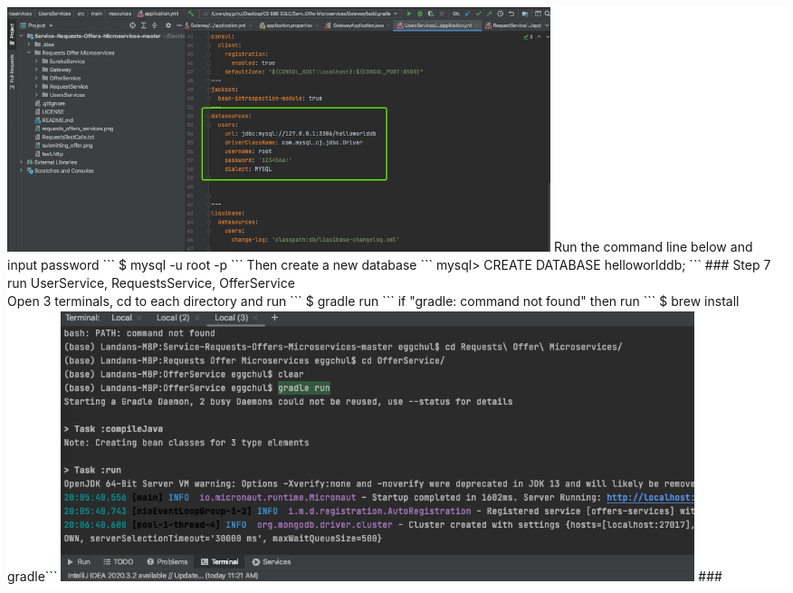 <img src="https://github.com/eggchul/a4-api-gateway-jwt/blob/master/screenshots/edit-userservices-yml-file.png" width="600" alt="accessibility text">
Run the command line below and input password
```
$ mysql -u root -p
```
Then create a new database
```
mysql>  CREATE DATABASE helloworlddb;
```
### Step 7 run UserService, RequestsService, OfferService <br/>
Open 3 terminals, cd to each directory and run
```
$ gradle run
``` 
if "gradle: command not found" then run ``` $ brew install gradle```
<img src="https://github.com/eggchul/a4-api-gateway-jwt/blob/master/screenshots/terminals2-running-services.png" width="700" alt="accessibility text">
###
